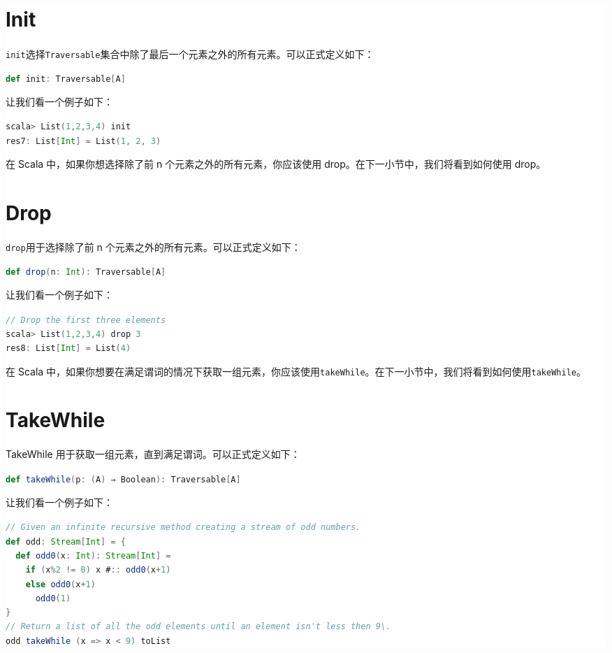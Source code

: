 # Init

`init`选择`Traversable`集合中除了最后一个元素之外的所有元素。可以正式定义如下：

```scala
def init: Traversable[A]  

```

让我们看一个例子如下：

```scala
scala> List(1,2,3,4) init
res7: List[Int] = List(1, 2, 3)

```

在 Scala 中，如果你想选择除了前 n 个元素之外的所有元素，你应该使用 drop。在下一小节中，我们将看到如何使用 drop。

# Drop

`drop`用于选择除了前 n 个元素之外的所有元素。可以正式定义如下：

```scala
def drop(n: Int): Traversable[A]  

```

让我们看一个例子如下：

```scala
// Drop the first three elements
scala> List(1,2,3,4) drop 3
res8: List[Int] = List(4)

```

在 Scala 中，如果你想要在满足谓词的情况下获取一组元素，你应该使用`takeWhile`。在下一小节中，我们将看到如何使用`takeWhile`。

# TakeWhile

TakeWhile 用于获取一组元素，直到满足谓词。可以正式定义如下：

```scala
def takeWhile(p: (A) ⇒ Boolean): Traversable[A]  

```

让我们看一个例子如下：

```scala
// Given an infinite recursive method creating a stream of odd numbers.
def odd: Stream[Int] = {
  def odd0(x: Int): Stream[Int] =
    if (x%2 != 0) x #:: odd0(x+1)
    else odd0(x+1)
      odd0(1)
}
// Return a list of all the odd elements until an element isn't less then 9\. 
odd takeWhile (x => x < 9) toList

```
